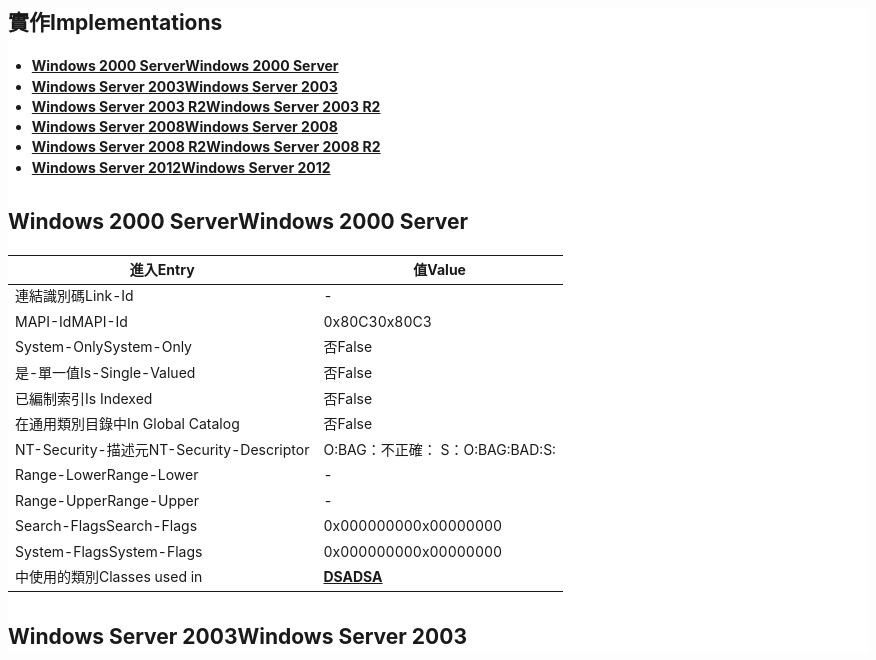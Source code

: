 

## <a name="implementations"></a><span data-ttu-id="32ee1-122">實作</span><span class="sxs-lookup"><span data-stu-id="32ee1-122">Implementations</span></span>

-   [<span data-ttu-id="32ee1-123">**Windows 2000 Server**</span><span class="sxs-lookup"><span data-stu-id="32ee1-123">**Windows 2000 Server**</span></span>](#windows-2000-server)
-   [<span data-ttu-id="32ee1-124">**Windows Server 2003**</span><span class="sxs-lookup"><span data-stu-id="32ee1-124">**Windows Server 2003**</span></span>](#windows-server-2003)
-   [<span data-ttu-id="32ee1-125">**Windows Server 2003 R2**</span><span class="sxs-lookup"><span data-stu-id="32ee1-125">**Windows Server 2003 R2**</span></span>](#windows-server-2003-r2)
-   [<span data-ttu-id="32ee1-126">**Windows Server 2008**</span><span class="sxs-lookup"><span data-stu-id="32ee1-126">**Windows Server 2008**</span></span>](#windows-server-2008)
-   [<span data-ttu-id="32ee1-127">**Windows Server 2008 R2**</span><span class="sxs-lookup"><span data-stu-id="32ee1-127">**Windows Server 2008 R2**</span></span>](#windows-server-2008-r2)
-   [<span data-ttu-id="32ee1-128">**Windows Server 2012**</span><span class="sxs-lookup"><span data-stu-id="32ee1-128">**Windows Server 2012**</span></span>](#windows-server-2012)

## <a name="windows-2000-server"></a><span data-ttu-id="32ee1-129">Windows 2000 Server</span><span class="sxs-lookup"><span data-stu-id="32ee1-129">Windows 2000 Server</span></span>



| <span data-ttu-id="32ee1-130">進入</span><span class="sxs-lookup"><span data-stu-id="32ee1-130">Entry</span></span> | <span data-ttu-id="32ee1-131">值</span><span class="sxs-lookup"><span data-stu-id="32ee1-131">Value</span></span> |
|------------------------|---------------------------------|
| <span data-ttu-id="32ee1-132">連結識別碼</span><span class="sxs-lookup"><span data-stu-id="32ee1-132">Link-Id</span></span>                | \-                              |
| <span data-ttu-id="32ee1-133">MAPI-Id</span><span class="sxs-lookup"><span data-stu-id="32ee1-133">MAPI-Id</span></span>                | <span data-ttu-id="32ee1-134">0x80C3</span><span class="sxs-lookup"><span data-stu-id="32ee1-134">0x80C3</span></span>                          |
| <span data-ttu-id="32ee1-135">System-Only</span><span class="sxs-lookup"><span data-stu-id="32ee1-135">System-Only</span></span>            | <span data-ttu-id="32ee1-136">否</span><span class="sxs-lookup"><span data-stu-id="32ee1-136">False</span></span>                           |
| <span data-ttu-id="32ee1-137">是-單一值</span><span class="sxs-lookup"><span data-stu-id="32ee1-137">Is-Single-Valued</span></span>       | <span data-ttu-id="32ee1-138">否</span><span class="sxs-lookup"><span data-stu-id="32ee1-138">False</span></span>                           |
| <span data-ttu-id="32ee1-139">已編制索引</span><span class="sxs-lookup"><span data-stu-id="32ee1-139">Is Indexed</span></span>             | <span data-ttu-id="32ee1-140">否</span><span class="sxs-lookup"><span data-stu-id="32ee1-140">False</span></span>                           |
| <span data-ttu-id="32ee1-141">在通用類別目錄中</span><span class="sxs-lookup"><span data-stu-id="32ee1-141">In Global Catalog</span></span>      | <span data-ttu-id="32ee1-142">否</span><span class="sxs-lookup"><span data-stu-id="32ee1-142">False</span></span>                           |
| <span data-ttu-id="32ee1-143">NT-Security-描述元</span><span class="sxs-lookup"><span data-stu-id="32ee1-143">NT-Security-Descriptor</span></span> | <span data-ttu-id="32ee1-144">O:BAG：不正確： S：</span><span class="sxs-lookup"><span data-stu-id="32ee1-144">O:BAG:BAD:S:</span></span>                    |
| <span data-ttu-id="32ee1-145">Range-Lower</span><span class="sxs-lookup"><span data-stu-id="32ee1-145">Range-Lower</span></span>            | \-                              |
| <span data-ttu-id="32ee1-146">Range-Upper</span><span class="sxs-lookup"><span data-stu-id="32ee1-146">Range-Upper</span></span>            | \-                              |
| <span data-ttu-id="32ee1-147">Search-Flags</span><span class="sxs-lookup"><span data-stu-id="32ee1-147">Search-Flags</span></span>           | <span data-ttu-id="32ee1-148">0x00000000</span><span class="sxs-lookup"><span data-stu-id="32ee1-148">0x00000000</span></span>                      |
| <span data-ttu-id="32ee1-149">System-Flags</span><span class="sxs-lookup"><span data-stu-id="32ee1-149">System-Flags</span></span>           | <span data-ttu-id="32ee1-150">0x00000000</span><span class="sxs-lookup"><span data-stu-id="32ee1-150">0x00000000</span></span>                      |
| <span data-ttu-id="32ee1-151">中使用的類別</span><span class="sxs-lookup"><span data-stu-id="32ee1-151">Classes used in</span></span>        | [<span data-ttu-id="32ee1-152">**DSA**</span><span class="sxs-lookup"><span data-stu-id="32ee1-152">**DSA**</span></span>](c-dsa.md)<br/> |



## <a name="windows-server-2003"></a><span data-ttu-id="32ee1-153">Windows Server 2003</span><span class="sxs-lookup"><span data-stu-id="32ee1-153">Windows Server 2003</span></span>
